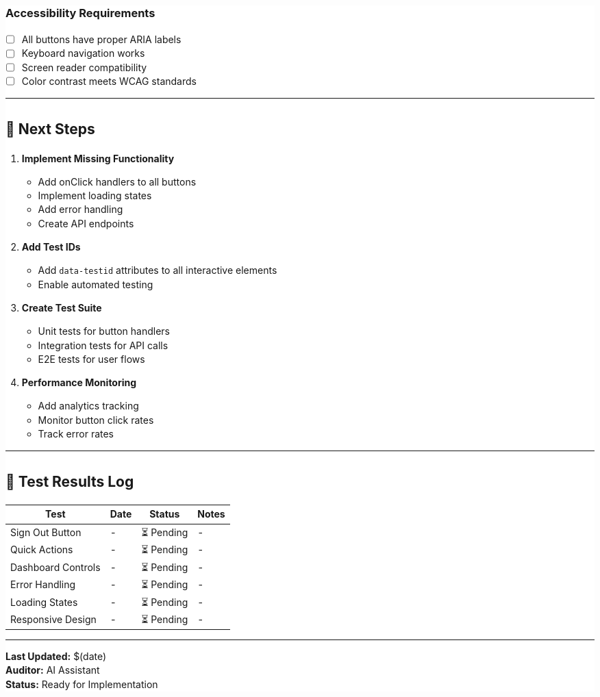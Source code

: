 ### **Accessibility Requirements**
- [ ] All buttons have proper ARIA labels
- [ ] Keyboard navigation works
- [ ] Screen reader compatibility
- [ ] Color contrast meets WCAG standards

---

## 🎯 **Next Steps**

1. **Implement Missing Functionality**
   - Add onClick handlers to all buttons
   - Implement loading states
   - Add error handling
   - Create API endpoints

2. **Add Test IDs**
   - Add `data-testid` attributes to all interactive elements
   - Enable automated testing

3. **Create Test Suite**
   - Unit tests for button handlers
   - Integration tests for API calls
   - E2E tests for user flows

4. **Performance Monitoring**
   - Add analytics tracking
   - Monitor button click rates
   - Track error rates

---

## 📝 **Test Results Log**

| Test | Date | Status | Notes |
|------|------|--------|-------|
| Sign Out Button | - | ⏳ Pending | - |
| Quick Actions | - | ⏳ Pending | - |
| Dashboard Controls | - | ⏳ Pending | - |
| Error Handling | - | ⏳ Pending | - |
| Loading States | - | ⏳ Pending | - |
| Responsive Design | - | ⏳ Pending | - |

---

**Last Updated:** $(date)  
**Auditor:** AI Assistant  
**Status:** Ready for Implementation
